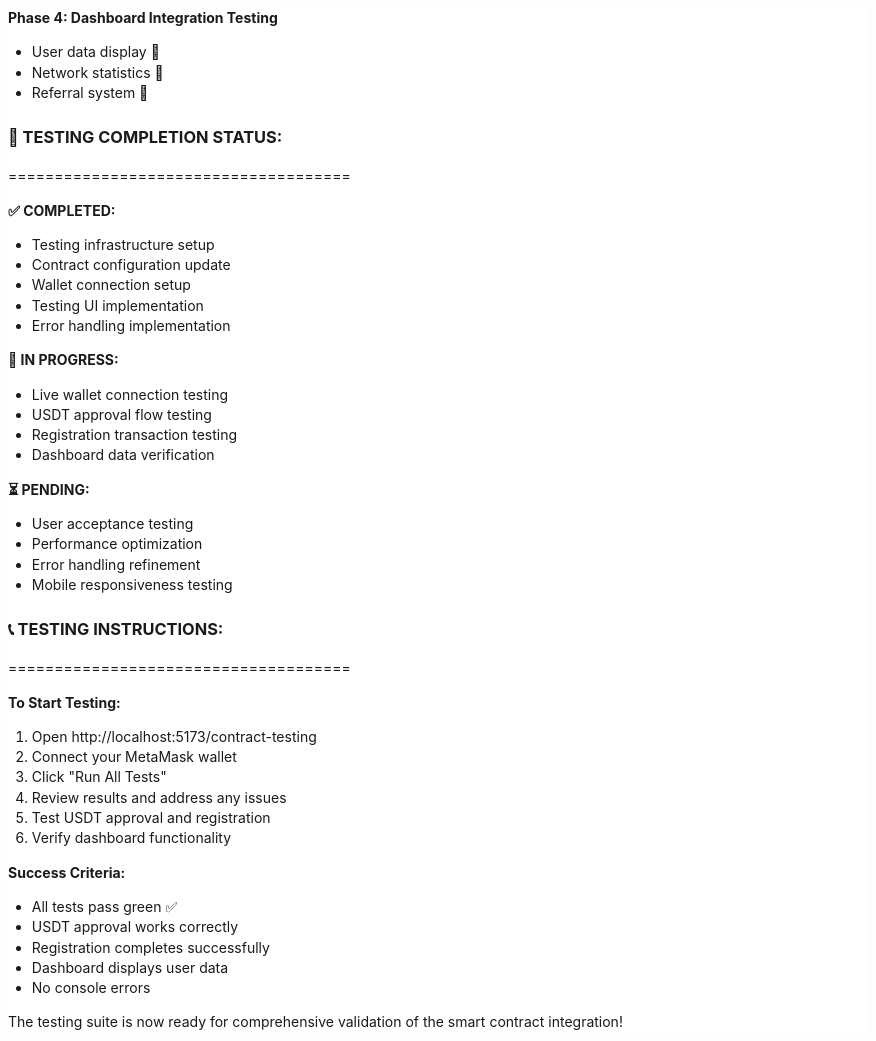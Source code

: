 **Phase 4: Dashboard Integration Testing**
- User data display 🔄
- Network statistics 🔄
- Referral system 🔄

### 🚦 TESTING COMPLETION STATUS:
=====================================

**✅ COMPLETED:**
- Testing infrastructure setup
- Contract configuration update
- Wallet connection setup
- Testing UI implementation
- Error handling implementation

**🔄 IN PROGRESS:**
- Live wallet connection testing
- USDT approval flow testing
- Registration transaction testing
- Dashboard data verification

**⏳ PENDING:**
- User acceptance testing
- Performance optimization
- Error handling refinement
- Mobile responsiveness testing

### 📞 TESTING INSTRUCTIONS:
=====================================

**To Start Testing:**
1. Open http://localhost:5173/contract-testing
2. Connect your MetaMask wallet
3. Click "Run All Tests"
4. Review results and address any issues
5. Test USDT approval and registration
6. Verify dashboard functionality

**Success Criteria:**
- All tests pass green ✅
- USDT approval works correctly
- Registration completes successfully
- Dashboard displays user data
- No console errors

The testing suite is now ready for comprehensive validation of the smart contract integration!
